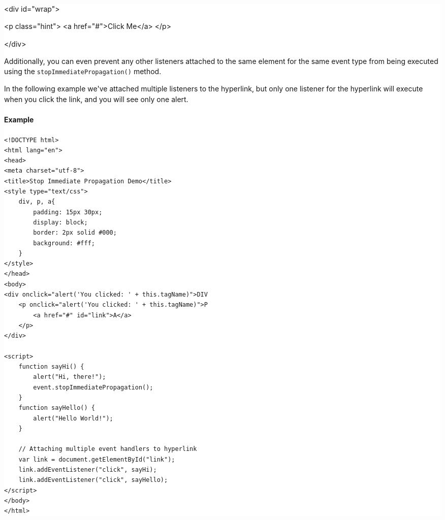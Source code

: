 &lt;div id="wrap"&gt;

&lt;p class="hint"&gt; &lt;a href="#"&gt;Click Me&lt;/a&gt; &lt;/p&gt;

&lt;/div&gt;

Additionally, you can even prevent any other listeners attached to the same element for the same event type from being executed using the `stopImmediatePropagation()` method.

In the following example we've attached multiple listeners to the hyperlink, but only one listener for the hyperlink will execute when you click the link, and you will see only one alert.

#### Example

```markup
<!DOCTYPE html>
<html lang="en">
<head>
<meta charset="utf-8">
<title>Stop Immediate Propagation Demo</title>
<style type="text/css">
    div, p, a{
        padding: 15px 30px;
        display: block;
        border: 2px solid #000;
        background: #fff;
    }
</style>
</head>
<body>
<div onclick="alert('You clicked: ' + this.tagName)">DIV
    <p onclick="alert('You clicked: ' + this.tagName)">P
        <a href="#" id="link">A</a>
    </p>
</div>

<script>
    function sayHi() {
        alert("Hi, there!");
        event.stopImmediatePropagation();
    }
    function sayHello() {
        alert("Hello World!");
    }
    
    // Attaching multiple event handlers to hyperlink
    var link = document.getElementById("link");
    link.addEventListener("click", sayHi);  
    link.addEventListener("click", sayHello);
</script>
</body>
</html>
```
